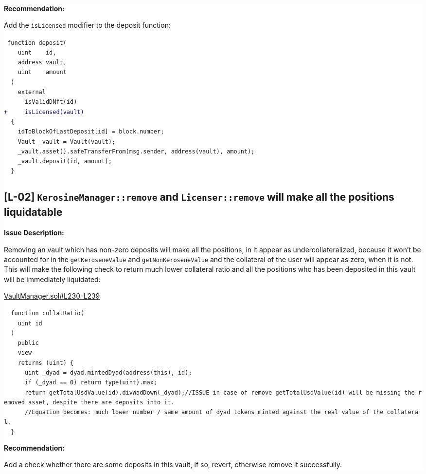 **Recommendation:**

Add the `isLicensed` modifier to the deposit function:

```diff
 function deposit(
    uint    id,
    address vault,
    uint    amount
  ) 
    external 
      isValidDNft(id)
+     isLicensed(vault)
  {
    idToBlockOfLastDeposit[id] = block.number;
    Vault _vault = Vault(vault);
    _vault.asset().safeTransferFrom(msg.sender, address(vault), amount);
    _vault.deposit(id, amount);
  }
```

## [L-02] `KerosineManager::remove`  and `Licenser::remove` will make all the positions liquidatable

**Issue Description:**

Removing an vault which has non-zero deposits will make all the positions, in it appear as undercollateralized, because it won’t be accounted for in the `getKeroseneValue` and `getNonKeroseneValue` and the collateral of the user will appear as zero, when it is not. This will make the following check to return much lower collateral ratio and all the positions who has been deposited in this vault will be immediately liquidated:

[VaultManager.sol#L230-L239](https://github.com/code-423n4/2024-04-dyad/blob/main/src/core/VaultManagerV2.sol#L230-L239)

```solidity
  function collatRatio(
    uint id
  )
    public 
    view
    returns (uint) {
      uint _dyad = dyad.mintedDyad(address(this), id);
      if (_dyad == 0) return type(uint).max;
      return getTotalUsdValue(id).divWadDown(_dyad);//ISSUE in case of remove getTotalUsdValue(id) will be missing the removed asset, despite there are deposits into it.
      //Equation becomes: much lower number / same amount of dyad tokens minted against the real value of the collateral.
  }
```

**Recommendation:**

Add a check whether there are some deposits in this vault, if so, revert, otherwise remove it successfully.
